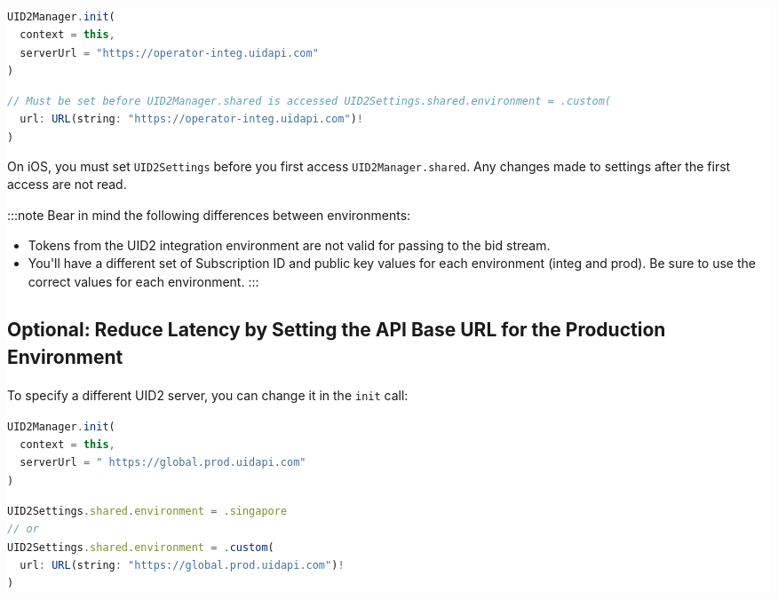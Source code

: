 ```js
UID2Manager.init(
  context = this,
  serverUrl = "https://operator-integ.uidapi.com"
)
```

</TabItem>
<TabItem value='ios' label='iOS'>

```js
// Must be set before UID2Manager.shared is accessed UID2Settings.shared.environment = .custom(
  url: URL(string: "https://operator-integ.uidapi.com")!
)
```

</TabItem>
</Tabs>

On iOS, you must set `UID2Settings` before you first access `UID2Manager.shared`. Any changes made to settings after the first access are  not read.

:::note
Bear in mind the following differences between environments:
- Tokens from the UID2 integration environment are not valid for passing to the bid stream.
- You'll have a different set of Subscription ID and public key values for each environment (integ and prod). Be sure to use the correct values for each environment.
:::

## Optional: Reduce Latency by Setting the API Base URL for the Production Environment

<ReduceLatency />

To specify a different UID2 server, you can change it in the `init` call:

<Tabs groupId="language-selection">
<TabItem value='android' label='Android'>

```js
UID2Manager.init(
  context = this,
  serverUrl = " https://global.prod.uidapi.com"
)
```

</TabItem>
<TabItem value='ios' label='iOS'>

```js
UID2Settings.shared.environment = .singapore
// or
UID2Settings.shared.environment = .custom(
  url: URL(string: "https://global.prod.uidapi.com")!
)
```
